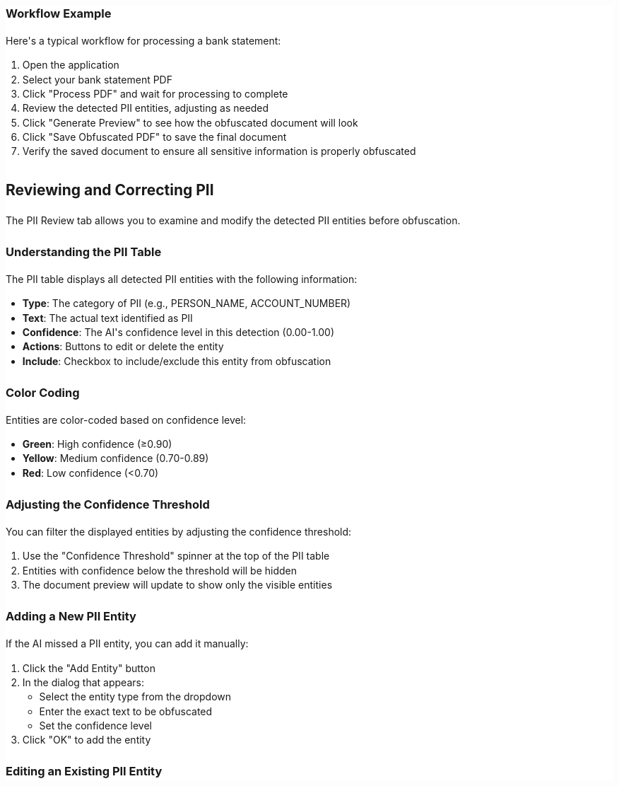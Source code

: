 ### Workflow Example

Here's a typical workflow for processing a bank statement:

1. Open the application
2. Select your bank statement PDF
3. Click "Process PDF" and wait for processing to complete
4. Review the detected PII entities, adjusting as needed
5. Click "Generate Preview" to see how the obfuscated document will look
6. Click "Save Obfuscated PDF" to save the final document
7. Verify the saved document to ensure all sensitive information is properly obfuscated

## Reviewing and Correcting PII

The PII Review tab allows you to examine and modify the detected PII entities before obfuscation.

### Understanding the PII Table

The PII table displays all detected PII entities with the following information:

- **Type**: The category of PII (e.g., PERSON_NAME, ACCOUNT_NUMBER)
- **Text**: The actual text identified as PII
- **Confidence**: The AI's confidence level in this detection (0.00-1.00)
- **Actions**: Buttons to edit or delete the entity
- **Include**: Checkbox to include/exclude this entity from obfuscation

### Color Coding

Entities are color-coded based on confidence level:
- **Green**: High confidence (≥0.90)
- **Yellow**: Medium confidence (0.70-0.89)
- **Red**: Low confidence (<0.70)

### Adjusting the Confidence Threshold

You can filter the displayed entities by adjusting the confidence threshold:

1. Use the "Confidence Threshold" spinner at the top of the PII table
2. Entities with confidence below the threshold will be hidden
3. The document preview will update to show only the visible entities

### Adding a New PII Entity

If the AI missed a PII entity, you can add it manually:

1. Click the "Add Entity" button
2. In the dialog that appears:
   - Select the entity type from the dropdown
   - Enter the exact text to be obfuscated
   - Set the confidence level
3. Click "OK" to add the entity

### Editing an Existing PII Entity
